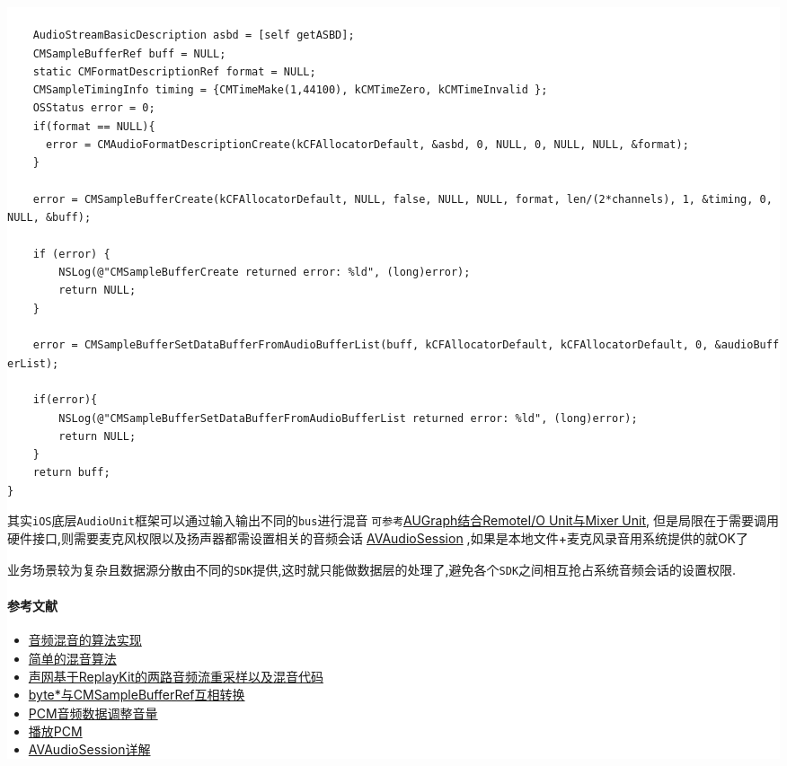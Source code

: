   ```objc
      
      AudioStreamBasicDescription asbd = [self getASBD];
      CMSampleBufferRef buff = NULL;
      static CMFormatDescriptionRef format = NULL;
      CMSampleTimingInfo timing = {CMTimeMake(1,44100), kCMTimeZero, kCMTimeInvalid };
      OSStatus error = 0;
      if(format == NULL){
        error = CMAudioFormatDescriptionCreate(kCFAllocatorDefault, &asbd, 0, NULL, 0, NULL, NULL, &format);
      }
          
      error = CMSampleBufferCreate(kCFAllocatorDefault, NULL, false, NULL, NULL, format, len/(2*channels), 1, &timing, 0, NULL, &buff);
      
      if (error) {
          NSLog(@"CMSampleBufferCreate returned error: %ld", (long)error);
          return NULL;
      }
      
      error = CMSampleBufferSetDataBufferFromAudioBufferList(buff, kCFAllocatorDefault, kCFAllocatorDefault, 0, &audioBufferList);
      
      if(error){
          NSLog(@"CMSampleBufferSetDataBufferFromAudioBufferList returned error: %ld", (long)error);
          return NULL;
      }
      return buff;
  }
  ```



​	其实`iOS`底层`AudioUnit`框架可以通过输入输出不同的`bus`进行混音  `可参考`[AUGraph结合RemoteI/O Unit与Mixer Unit](https://www.jianshu.com/p/f8bb0cc1075e), 但是局限在于需要调用硬件接口,则需要麦克风权限以及扬声器都需设置相关的音频会话 [AVAudioSession](https://blog.csdn.net/ByteDanceTech/article/details/114325538) ,如果是本地文件+麦克风录音用系统提供的就OK了

业务场景较为复杂且数据源分散由不同的`SDK`提供,这时就只能做数据层的处理了,避免各个`SDK`之间相互抢占系统音频会话的设置权限. 



####   参考文献

* [音频混音的算法实现](https://blog.csdn.net/dxpqxb/article/details/78329403)
* [简单的混音算法](https://blog.csdn.net/TopsLuo/article/details/72769800)
* [声网基于ReplayKit的两路音频流重采样以及混音代码](https://github.com/AgoraIO/Advanced-Video/tree/master/iOS%26macOS/Agora-Screen-Sharing/Agora-Screen-Sharing-iOS-Broadcast)
* [byte*与CMSampleBufferRef互相转换](https://blog.csdn.net/u011270282/article/details/51792071)
* [PCM音频数据调整音量](https://www.jianshu.com/p/ca2cb00418a7)
* [播放PCM](https://www.jianshu.com/p/57dd36e704be)
* [AVAudioSession详解](https://www.cnblogs.com/junhuawang/p/7920989.html)
